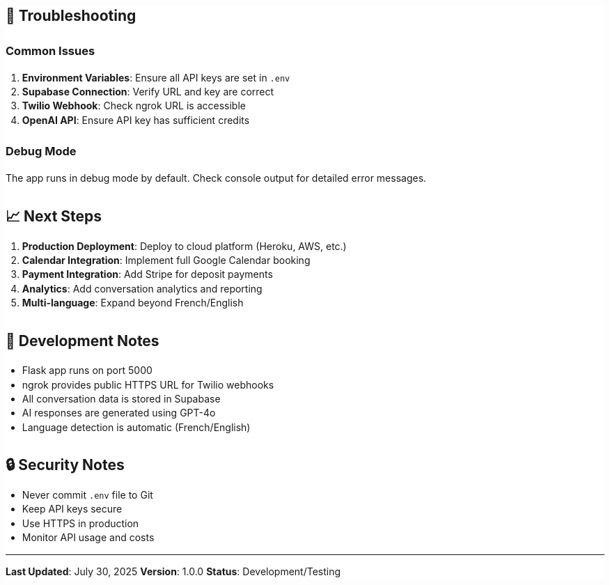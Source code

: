 ## 🚨 Troubleshooting

### Common Issues

1. **Environment Variables**: Ensure all API keys are set in `.env`
2. **Supabase Connection**: Verify URL and key are correct
3. **Twilio Webhook**: Check ngrok URL is accessible
4. **OpenAI API**: Ensure API key has sufficient credits

### Debug Mode
The app runs in debug mode by default. Check console output for detailed error messages.

## 📈 Next Steps

1. **Production Deployment**: Deploy to cloud platform (Heroku, AWS, etc.)
2. **Calendar Integration**: Implement full Google Calendar booking
3. **Payment Integration**: Add Stripe for deposit payments
4. **Analytics**: Add conversation analytics and reporting
5. **Multi-language**: Expand beyond French/English

## 📝 Development Notes

- Flask app runs on port 5000
- ngrok provides public HTTPS URL for Twilio webhooks
- All conversation data is stored in Supabase
- AI responses are generated using GPT-4o
- Language detection is automatic (French/English)

## 🔒 Security Notes

- Never commit `.env` file to Git
- Keep API keys secure
- Use HTTPS in production
- Monitor API usage and costs

---

**Last Updated**: July 30, 2025
**Version**: 1.0.0
**Status**: Development/Testing 